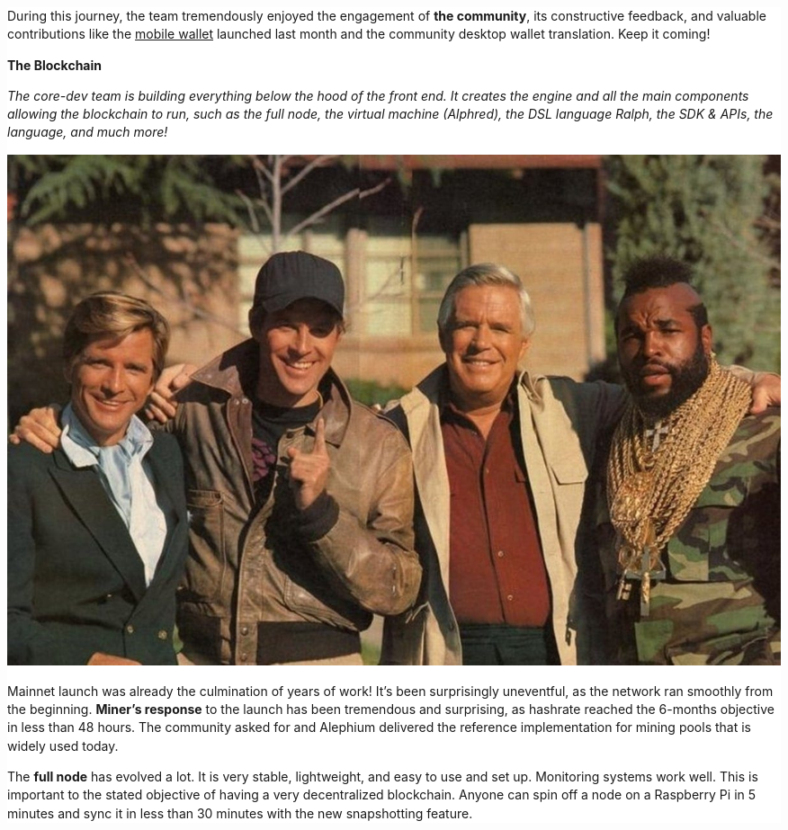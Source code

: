 During this journey, the team tremendously enjoyed the engagement of **the community**, its constructive feedback, and valuable contributions like the <a href="https://twitter.com/alephium/status/1580824436613468161" class="markup--anchor markup--p-anchor" data-href="https://twitter.com/alephium/status/1580824436613468161" rel="noopener" target="_blank">mobile wallet</a> launched last month and the community desktop wallet translation. Keep it coming!

**The Blockchain**

_The core-dev team is building everything below the hood of the front end. It creates the engine and all the main components allowing the blockchain to run, such as the full node, the virtual machine (Alphred), the DSL language Ralph, the SDK & APIs, the language, and much more!_

![](image_484c64bbba.jpg)

Mainnet launch was already the culmination of years of work! It’s been surprisingly uneventful, as the network ran smoothly from the beginning. **Miner’s response** to the launch has been tremendous and surprising, as hashrate reached the 6-months objective in less than 48 hours. The community asked for and Alephium delivered the reference implementation for mining pools that is widely used today.

The **full node** has evolved a lot. It is very stable, lightweight, and easy to use and set up. Monitoring systems work well. This is important to the stated objective of having a very decentralized blockchain. Anyone can spin off a node on a Raspberry Pi in 5 minutes and sync it in less than 30 minutes with the new snapshotting feature.
